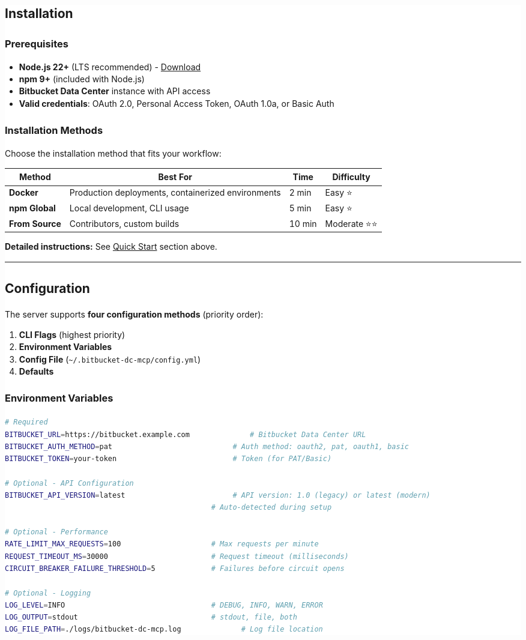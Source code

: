 ## Installation

### Prerequisites

- **Node.js 22+** (LTS recommended) - [Download](https://nodejs.org)
- **npm 9+** (included with Node.js)
- **Bitbucket Data Center** instance with API access
- **Valid credentials**: OAuth 2.0, Personal Access Token, OAuth 1.0a, or Basic Auth

### Installation Methods

Choose the installation method that fits your workflow:

| Method | Best For | Time | Difficulty |
|--------|----------|------|------------|
| **Docker** | Production deployments, containerized environments | 2 min | Easy ⭐ |
| **npm Global** | Local development, CLI usage | 5 min | Easy ⭐ |
| **From Source** | Contributors, custom builds | 10 min | Moderate ⭐⭐ |

**Detailed instructions:** See [Quick Start](#quick-start) section above.

---

## Configuration

The server supports **four configuration methods** (priority order):

1. **CLI Flags** (highest priority)
2. **Environment Variables**
3. **Config File** (`~/.bitbucket-dc-mcp/config.yml`)
4. **Defaults**

### Environment Variables

```bash
# Required
BITBUCKET_URL=https://bitbucket.example.com              # Bitbucket Data Center URL
BITBUCKET_AUTH_METHOD=pat                            # Auth method: oauth2, pat, oauth1, basic
BITBUCKET_TOKEN=your-token                           # Token (for PAT/Basic)

# Optional - API Configuration
BITBUCKET_API_VERSION=latest                         # API version: 1.0 (legacy) or latest (modern)
                                                # Auto-detected during setup

# Optional - Performance
RATE_LIMIT_MAX_REQUESTS=100                     # Max requests per minute
REQUEST_TIMEOUT_MS=30000                        # Request timeout (milliseconds)
CIRCUIT_BREAKER_FAILURE_THRESHOLD=5             # Failures before circuit opens

# Optional - Logging
LOG_LEVEL=INFO                                  # DEBUG, INFO, WARN, ERROR
LOG_OUTPUT=stdout                               # stdout, file, both
LOG_FILE_PATH=./logs/bitbucket-dc-mcp.log              # Log file location
```
